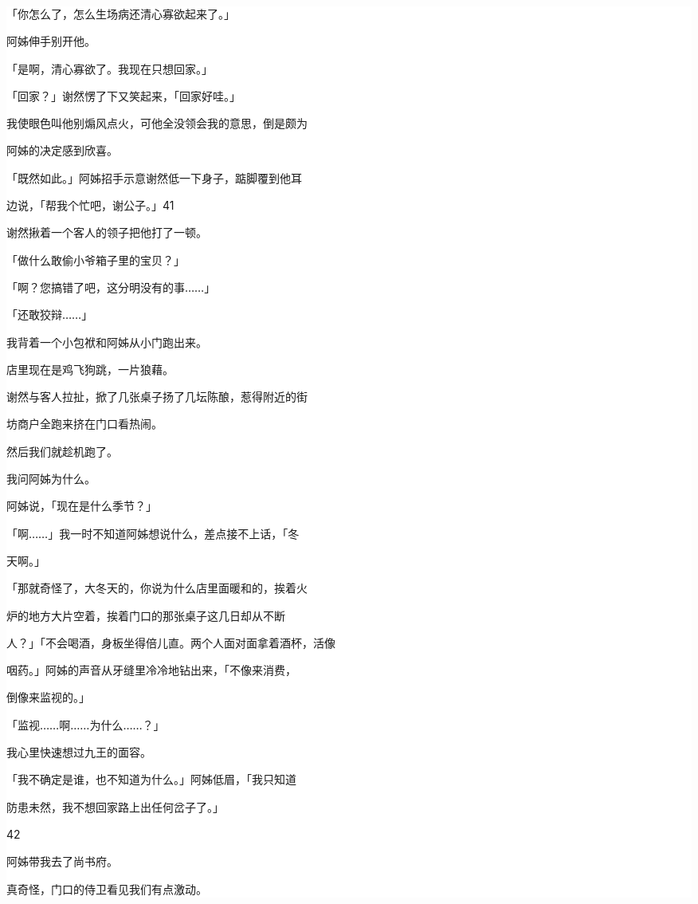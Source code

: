 「你怎么了，怎么生场病还清心寡欲起来了。」

阿姊伸手别开他。

「是啊，清心寡欲了。我现在只想回家。」

「回家？」谢然愣了下又笑起来，「回家好哇。」

我使眼色叫他别煽风点火，可他全没领会我的意思，倒是颇为

阿姊的决定感到欣喜。

「既然如此。」阿姊招手示意谢然低一下身子，踮脚覆到他耳

边说，「帮我个忙吧，谢公子。」41

谢然揪着一个客人的领子把他打了一顿。

「做什么敢偷小爷箱子里的宝贝？」

「啊？您搞错了吧，这分明没有的事……」

「还敢狡辩……」

我背着一个小包袱和阿姊从小门跑出来。

店里现在是鸡飞狗跳，一片狼藉。

谢然与客人拉扯，掀了几张桌子扬了几坛陈酿，惹得附近的街

坊商户全跑来挤在门口看热闹。

然后我们就趁机跑了。

我问阿姊为什么。

阿姊说，「现在是什么季节？」

「啊……」我一时不知道阿姊想说什么，差点接不上话，「冬

天啊。」

「那就奇怪了，大冬天的，你说为什么店里面暖和的，挨着火

炉的地方大片空着，挨着门口的那张桌子这几日却从不断

人？」「不会喝酒，身板坐得倍儿直。两个人面对面拿着酒杯，活像

咽药。」阿姊的声音从牙缝里冷冷地钻出来，「不像来消费，

倒像来监视的。」

「监视……啊……为什么……？」

我心里快速想过九王的面容。

「我不确定是谁，也不知道为什么。」阿姊低眉，「我只知道

防患未然，我不想回家路上出任何岔子了。」

42

阿姊带我去了尚书府。

真奇怪，门口的侍卫看见我们有点激动。
